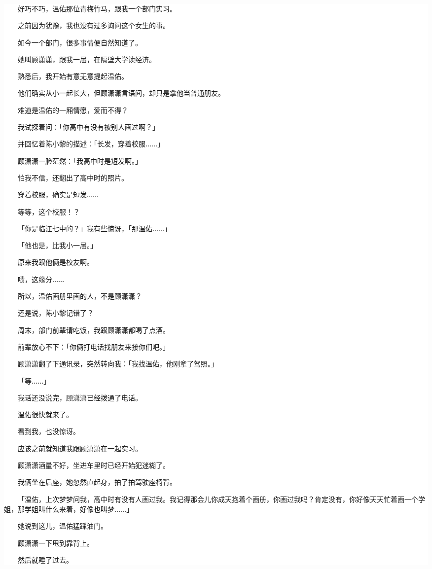 &emsp;&emsp;好巧不巧，温佑那位青梅竹马，跟我一个部门实习。  
  
&emsp;&emsp;之前因为犹豫，我也没有过多询问这个女生的事。  
  
&emsp;&emsp;如今一个部门，很多事情便自然知道了。  
  
&emsp;&emsp;她叫顾潇潇，跟我一届，在隔壁大学读经济。  
  
&emsp;&emsp;熟悉后，我开始有意无意提起温佑。  
  
&emsp;&emsp;他们确实从小一起长大，但顾潇潇言语间，却只是拿他当普通朋友。  
  
&emsp;&emsp;难道是温佑的一厢情愿，爱而不得？  
  
&emsp;&emsp;我试探着问：「你高中有没有被别人画过啊？」  
  
&emsp;&emsp;并回忆着陈小黎的描述：「长发，穿着校服……」  
  
&emsp;&emsp;顾潇潇一脸茫然：「我高中时是短发啊。」  
  
&emsp;&emsp;怕我不信，还翻出了高中时的照片。  
  
&emsp;&emsp;穿着校服，确实是短发……  
  
&emsp;&emsp;等等，这个校服！？  
  
&emsp;&emsp;「你是临江七中的？」我有些惊讶，「那温佑……」  
  
&emsp;&emsp;「他也是，比我小一届。」  
  
&emsp;&emsp;原来我跟他俩是校友啊。  
  
&emsp;&emsp;啧，这缘分……  
  
&emsp;&emsp;所以，温佑画册里画的人，不是顾潇潇？  
  
&emsp;&emsp;还是说，陈小黎记错了？  
  
&emsp;&emsp;周末，部门前辈请吃饭，我跟顾潇潇都喝了点酒。  
  
&emsp;&emsp;前辈放心不下：「你俩打电话找朋友来接你们吧。」  
  
&emsp;&emsp;顾潇潇翻了下通讯录，突然转向我：「我找温佑，他刚拿了驾照。」  
  
&emsp;&emsp;「等……」  
  
&emsp;&emsp;我话还没说完，顾潇潇已经拨通了电话。  
  
&emsp;&emsp;温佑很快就来了。  
  
&emsp;&emsp;看到我，也没惊讶。  
  
&emsp;&emsp;应该之前就知道我跟顾潇潇在一起实习。  
  
&emsp;&emsp;顾潇潇酒量不好，坐进车里时已经开始犯迷糊了。  
  
&emsp;&emsp;我俩坐在后座，她忽然直起身，拍了拍驾驶座椅背。  
  
&emsp;&emsp;「温佑，上次梦梦问我，高中时有没有人画过我。我记得那会儿你成天抱着个画册，你画过我吗？肯定没有，你好像天天忙着画一个学姐，那学姐叫什么来着，好像也叫梦……」  
  
&emsp;&emsp;她说到这儿，温佑猛踩油门。  
  
&emsp;&emsp;顾潇潇一下甩到靠背上。  
  
&emsp;&emsp;然后就睡了过去。  
  